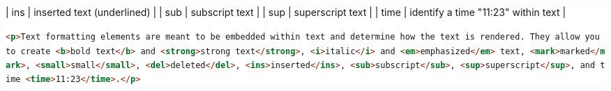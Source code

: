 | ins | inserted text (underlined) |
| sub | subscript text |
| sup | superscript text |
| time | identify a time "11:23" within text |

```html
<p>Text formatting elements are meant to be embedded within text and determine how the text is rendered. They allow you to create <b>bold text</b> and <strong>strong text</strong>, <i>italic</i> and <em>emphasized</em> text, <mark>marked</mark>, <small>small</small>, <del>deleted</del>, <ins>inserted</ins>, <sub>subscript</sub>, <sup>superscript</sup>, and time <time>11:23</time>.</p>
```





